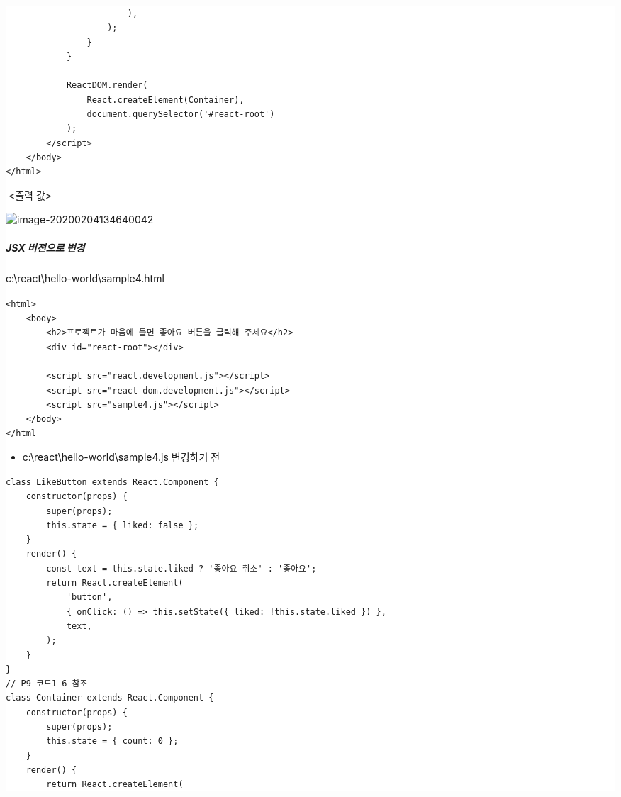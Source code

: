 ```react
                        ),
                    );
                }
            }

            ReactDOM.render(
                React.createElement(Container), 
                document.querySelector('#react-root')
            );
        </script>
    </body>
</html>

```

​																		<출력 값>

![image-20200204134640042](C:\Users\HPE\AppData\Roaming\Typora\typora-user-images\image-20200204134640042.png)





##### JSX 버젼으로 변경

c:\react\hello-world\sample4.html

```react
<html>
    <body>
        <h2>프로젝트가 마음에 들면 좋아요 버튼을 클릭해 주세요</h2>
        <div id="react-root"></div>

        <script src="react.development.js"></script>
        <script src="react-dom.development.js"></script>
        <script src="sample4.js"></script>
    </body>
</html

```



* c:\react\hello-world\sample4.js 변경하기 전

```react
class LikeButton extends React.Component {
    constructor(props) {
        super(props);
        this.state = { liked: false };
    }
    render() {
        const text = this.state.liked ? '좋아요 취소' : '좋아요';
        return React.createElement(
            'button', 
            { onClick: () => this.setState({ liked: !this.state.liked }) },
            text,
        );
    }
}
// P9 코드1-6 참조
class Container extends React.Component {
    constructor(props) {
        super(props);
        this.state = { count: 0 };
    }
    render() {
        return React.createElement(
```